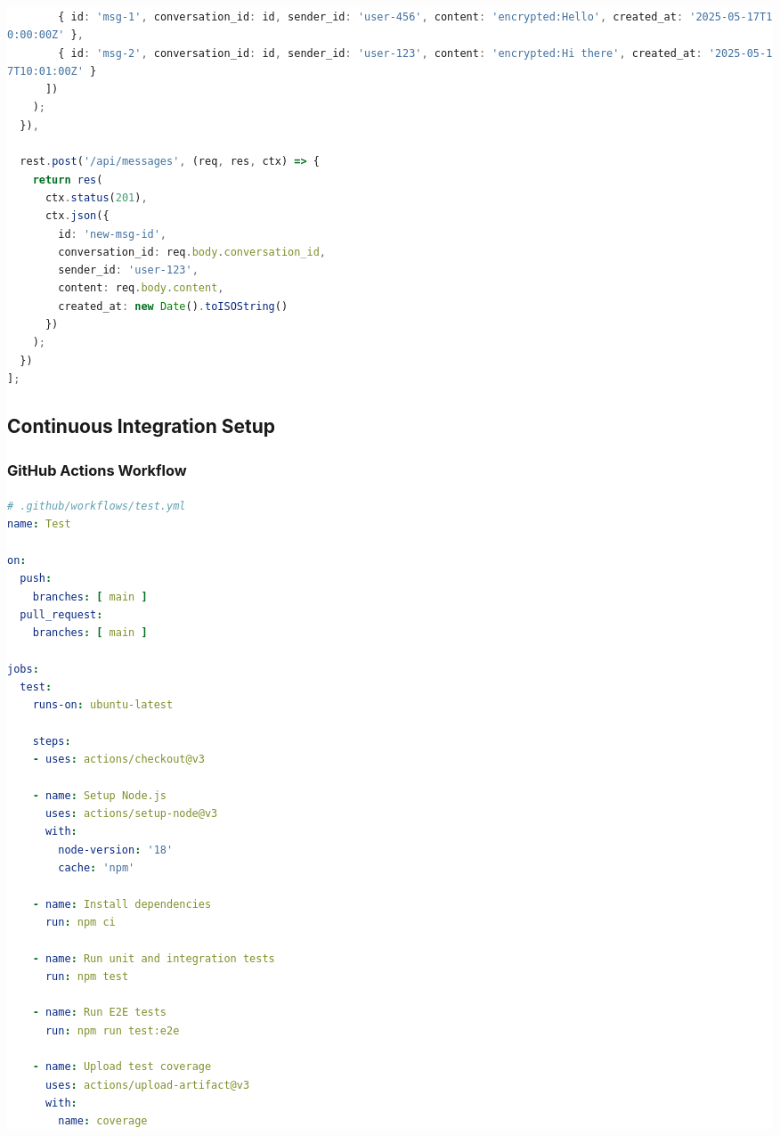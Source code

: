 ```typescript
        { id: 'msg-1', conversation_id: id, sender_id: 'user-456', content: 'encrypted:Hello', created_at: '2025-05-17T10:00:00Z' },
        { id: 'msg-2', conversation_id: id, sender_id: 'user-123', content: 'encrypted:Hi there', created_at: '2025-05-17T10:01:00Z' }
      ])
    );
  }),
  
  rest.post('/api/messages', (req, res, ctx) => {
    return res(
      ctx.status(201),
      ctx.json({
        id: 'new-msg-id',
        conversation_id: req.body.conversation_id,
        sender_id: 'user-123',
        content: req.body.content,
        created_at: new Date().toISOString()
      })
    );
  })
];
```

## Continuous Integration Setup

### GitHub Actions Workflow

```yaml
# .github/workflows/test.yml
name: Test

on:
  push:
    branches: [ main ]
  pull_request:
    branches: [ main ]

jobs:
  test:
    runs-on: ubuntu-latest
    
    steps:
    - uses: actions/checkout@v3
    
    - name: Setup Node.js
      uses: actions/setup-node@v3
      with:
        node-version: '18'
        cache: 'npm'
    
    - name: Install dependencies
      run: npm ci
    
    - name: Run unit and integration tests
      run: npm test
    
    - name: Run E2E tests
      run: npm run test:e2e
    
    - name: Upload test coverage
      uses: actions/upload-artifact@v3
      with:
        name: coverage
```
